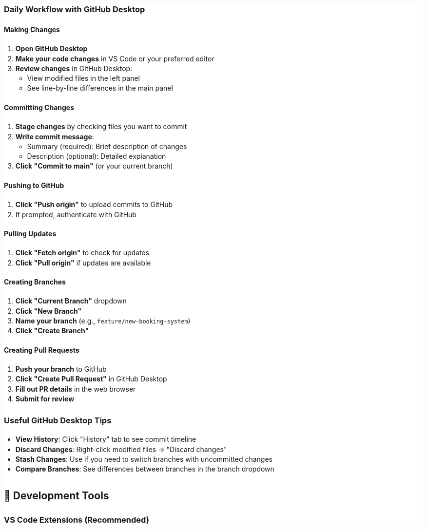 ### Daily Workflow with GitHub Desktop

#### Making Changes

1. **Open GitHub Desktop**
2. **Make your code changes** in VS Code or your preferred editor
3. **Review changes** in GitHub Desktop:
   - View modified files in the left panel
   - See line-by-line differences in the main panel

#### Committing Changes

1. **Stage changes** by checking files you want to commit
2. **Write commit message**:
   - Summary (required): Brief description of changes
   - Description (optional): Detailed explanation
3. **Click "Commit to main"** (or your current branch)

#### Pushing to GitHub

1. **Click "Push origin"** to upload commits to GitHub
2. If prompted, authenticate with GitHub

#### Pulling Updates

1. **Click "Fetch origin"** to check for updates
2. **Click "Pull origin"** if updates are available

#### Creating Branches

1. **Click "Current Branch"** dropdown
2. **Click "New Branch"**
3. **Name your branch** (e.g., `feature/new-booking-system`)
4. **Click "Create Branch"**

#### Creating Pull Requests

1. **Push your branch** to GitHub
2. **Click "Create Pull Request"** in GitHub Desktop
3. **Fill out PR details** in the web browser
4. **Submit for review**

### Useful GitHub Desktop Tips

- **View History**: Click "History" tab to see commit timeline
- **Discard Changes**: Right-click modified files → "Discard changes"
- **Stash Changes**: Use if you need to switch branches with uncommitted changes
- **Compare Branches**: See differences between branches in the branch dropdown

## 🔧 Development Tools

### VS Code Extensions (Recommended)

